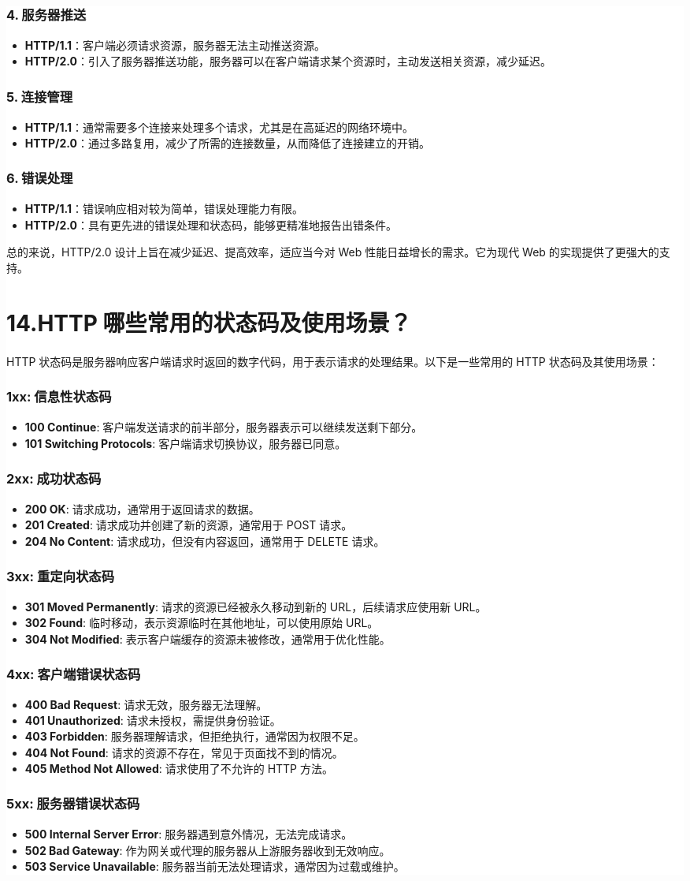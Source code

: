 ### 4. **服务器推送**

- **HTTP/1.1**：客户端必须请求资源，服务器无法主动推送资源。
- **HTTP/2.0**：引入了服务器推送功能，服务器可以在客户端请求某个资源时，主动发送相关资源，减少延迟。

### 5. **连接管理**

- **HTTP/1.1**：通常需要多个连接来处理多个请求，尤其是在高延迟的网络环境中。
- **HTTP/2.0**：通过多路复用，减少了所需的连接数量，从而降低了连接建立的开销。

### 6. **错误处理**

- **HTTP/1.1**：错误响应相对较为简单，错误处理能力有限。
- **HTTP/2.0**：具有更先进的错误处理和状态码，能够更精准地报告出错条件。

总的来说，HTTP/2.0 设计上旨在减少延迟、提高效率，适应当今对 Web 性能日益增长的需求。它为现代 Web 的实现提供了更强大的支持。

# 14.HTTP 哪些常用的状态码及使用场景？

HTTP 状态码是服务器响应客户端请求时返回的数字代码，用于表示请求的处理结果。以下是一些常用的 HTTP 状态码及其使用场景：

### 1xx: 信息性状态码

- **100 Continue**: 客户端发送请求的前半部分，服务器表示可以继续发送剩下部分。
- **101 Switching Protocols**: 客户端请求切换协议，服务器已同意。

### 2xx: 成功状态码

- **200 OK**: 请求成功，通常用于返回请求的数据。
- **201 Created**: 请求成功并创建了新的资源，通常用于 POST 请求。
- **204 No Content**: 请求成功，但没有内容返回，通常用于 DELETE 请求。

### 3xx: 重定向状态码

- **301 Moved Permanently**: 请求的资源已经被永久移动到新的 URL，后续请求应使用新 URL。
- **302 Found**: 临时移动，表示资源临时在其他地址，可以使用原始 URL。
- **304 Not Modified**: 表示客户端缓存的资源未被修改，通常用于优化性能。

### 4xx: 客户端错误状态码

- **400 Bad Request**: 请求无效，服务器无法理解。
- **401 Unauthorized**: 请求未授权，需提供身份验证。
- **403 Forbidden**: 服务器理解请求，但拒绝执行，通常因为权限不足。
- **404 Not Found**: 请求的资源不存在，常见于页面找不到的情况。
- **405 Method Not Allowed**: 请求使用了不允许的 HTTP 方法。

### 5xx: 服务器错误状态码

- **500 Internal Server Error**: 服务器遇到意外情况，无法完成请求。
- **502 Bad Gateway**: 作为网关或代理的服务器从上游服务器收到无效响应。
- **503 Service Unavailable**: 服务器当前无法处理请求，通常因为过载或维护。
